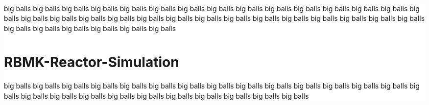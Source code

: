 big balls
big balls
big balls
big balls
big balls
big balls
big balls
big balls
big balls
big balls
big balls
big balls
big balls
big balls
big balls
big balls
big balls
big balls
big balls
big balls
big balls
big balls
big balls
big balls
big balls
big balls
big balls
big balls
big balls
big balls
big balls
big balls
big balls
big balls
big balls
# RBMK-Reactor-Simulation

big balls
big balls
big balls
big balls
big balls
big balls
big balls
big balls
big balls
big balls
big balls
big balls
big balls
big balls
big balls
big balls
big balls
big balls
big balls
big balls
big balls
big balls
big balls
big balls
big balls